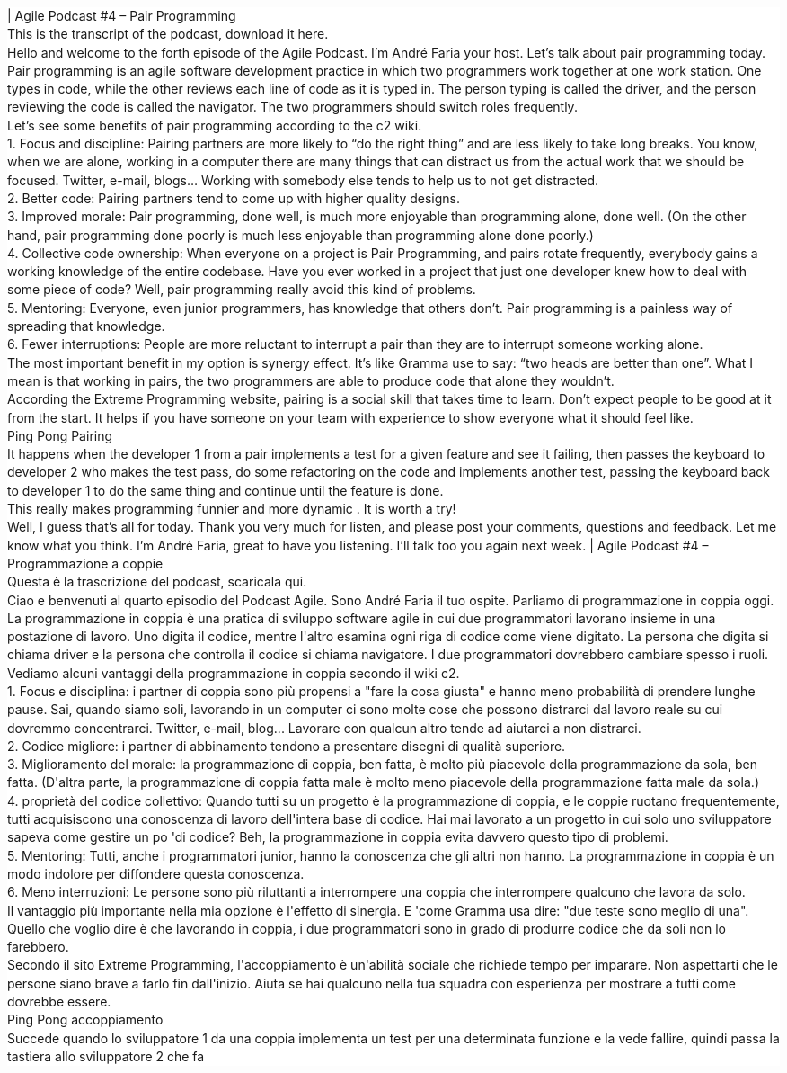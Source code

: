| Agile Podcast #4 – Pair Programming<br/>This is the transcript of the podcast, download it here.<br/>Hello and welcome to the forth episode of the Agile Podcast. I’m André Faria your host. Let’s talk about pair programming today.<br/>Pair programming is an agile software development practice in which two programmers work together at one work station. One types in code, while the other reviews each line of code as it is typed in. The person typing is called the driver, and the person reviewing the code is called the navigator. The two programmers should switch roles frequently.<br/>Let’s see some benefits of pair programming according to the c2 wiki.<br/>1. Focus and discipline: Pairing partners are more likely to “do the right thing” and are less likely to take long breaks. You know, when we are alone, working in a computer there are many things that can distract us from the actual work that we should be focused. Twitter, e-mail, blogs… Working with somebody else tends to help us to not get distracted.<br/>2. Better code: Pairing partners tend to come up with higher quality designs.<br/>3. Improved morale: Pair programming, done well, is much more enjoyable than programming alone, done well. (On the other hand, pair programming done poorly is much less enjoyable than programming alone done poorly.)<br/>4. Collective code ownership: When everyone on a project is Pair Programming, and pairs rotate frequently, everybody gains a working knowledge of the entire codebase. Have you ever worked in a project that just one developer knew how to deal with some piece of code? Well, pair programming really avoid this kind of problems.<br/>5. Mentoring: Everyone, even junior programmers, has knowledge that others don’t. Pair programming is a painless way of spreading that knowledge.<br/>6. Fewer interruptions: People are more reluctant to interrupt a pair than they are to interrupt someone working alone.<br/>The most important benefit in my option is synergy effect. It’s like Gramma use to say: “two heads are better than one”. What I mean is that working in pairs, the two programmers are able to produce code that alone they wouldn’t.<br/>According the Extreme Programming website, pairing is a social skill that takes time to learn. Don’t expect people to be good at it from the start. It helps if you have someone on your team with experience to show everyone what it should feel like.<br/>Ping Pong Pairing<br/>It happens when the developer 1 from a pair implements a test for a given feature and see it failing, then passes the keyboard to developer 2 who makes the test pass, do some refactoring on the code and implements another test, passing the keyboard back to developer 1 to do the same thing and continue until the feature is done.<br/>This really makes programming funnier and more dynamic . It is worth a try!<br/>Well, I guess that’s all for today. Thank you very much for listen, and please post your comments, questions and feedback. Let me know what you think. I’m André Faria, great to have you listening. I’ll talk too you again next week. | Agile Podcast #4 – Programmazione a coppie<br/>Questa è la trascrizione del podcast, scaricala qui.<br/>Ciao e benvenuti al quarto episodio del Podcast Agile. Sono André Faria il tuo ospite. Parliamo di programmazione in coppia oggi.<br/>La programmazione in coppia è una pratica di sviluppo software agile in cui due programmatori lavorano insieme in una postazione di lavoro. Uno digita il codice, mentre l'altro esamina ogni riga di codice come viene digitato. La persona che digita si chiama driver e la persona che controlla il codice si chiama navigatore. I due programmatori dovrebbero cambiare spesso i ruoli.<br/>Vediamo alcuni vantaggi della programmazione in coppia secondo il wiki c2.<br/>1. Focus e disciplina: i partner di coppia sono più propensi a "fare la cosa giusta" e hanno meno probabilità di prendere lunghe pause. Sai, quando siamo soli, lavorando in un computer ci sono molte cose che possono distrarci dal lavoro reale su cui dovremmo concentrarci. Twitter, e-mail, blog... Lavorare con qualcun altro tende ad aiutarci a non distrarci.<br/>2. Codice migliore: i partner di abbinamento tendono a presentare disegni di qualità superiore.<br/>3. Miglioramento del morale: la programmazione di coppia, ben fatta, è molto più piacevole della programmazione da sola, ben fatta. (D'altra parte, la programmazione di coppia fatta male è molto meno piacevole della programmazione fatta male da sola.)<br/>4. proprietà del codice collettivo: Quando tutti su un progetto è la programmazione di coppia, e le coppie ruotano frequentemente, tutti acquisiscono una conoscenza di lavoro dell'intera base di codice. Hai mai lavorato a un progetto in cui solo uno sviluppatore sapeva come gestire un po 'di codice? Beh, la programmazione in coppia evita davvero questo tipo di problemi.<br/>5. Mentoring: Tutti, anche i programmatori junior, hanno la conoscenza che gli altri non hanno. La programmazione in coppia è un modo indolore per diffondere questa conoscenza.<br/>6. Meno interruzioni: Le persone sono più riluttanti a interrompere una coppia che interrompere qualcuno che lavora da solo.<br/>Il vantaggio più importante nella mia opzione è l'effetto di sinergia. E 'come Gramma usa dire: "due teste sono meglio di una". Quello che voglio dire è che lavorando in coppia, i due programmatori sono in grado di produrre codice che da soli non lo farebbero.<br/>Secondo il sito Extreme Programming, l'accoppiamento è un'abilità sociale che richiede tempo per imparare. Non aspettarti che le persone siano brave a farlo fin dall'inizio. Aiuta se hai qualcuno nella tua squadra con esperienza per mostrare a tutti come dovrebbe essere.<br/>Ping Pong accoppiamento<br/>Succede quando lo sviluppatore 1 da una coppia implementa un test per una determinata funzione e la vede fallire, quindi passa la tastiera allo sviluppatore 2 che fa